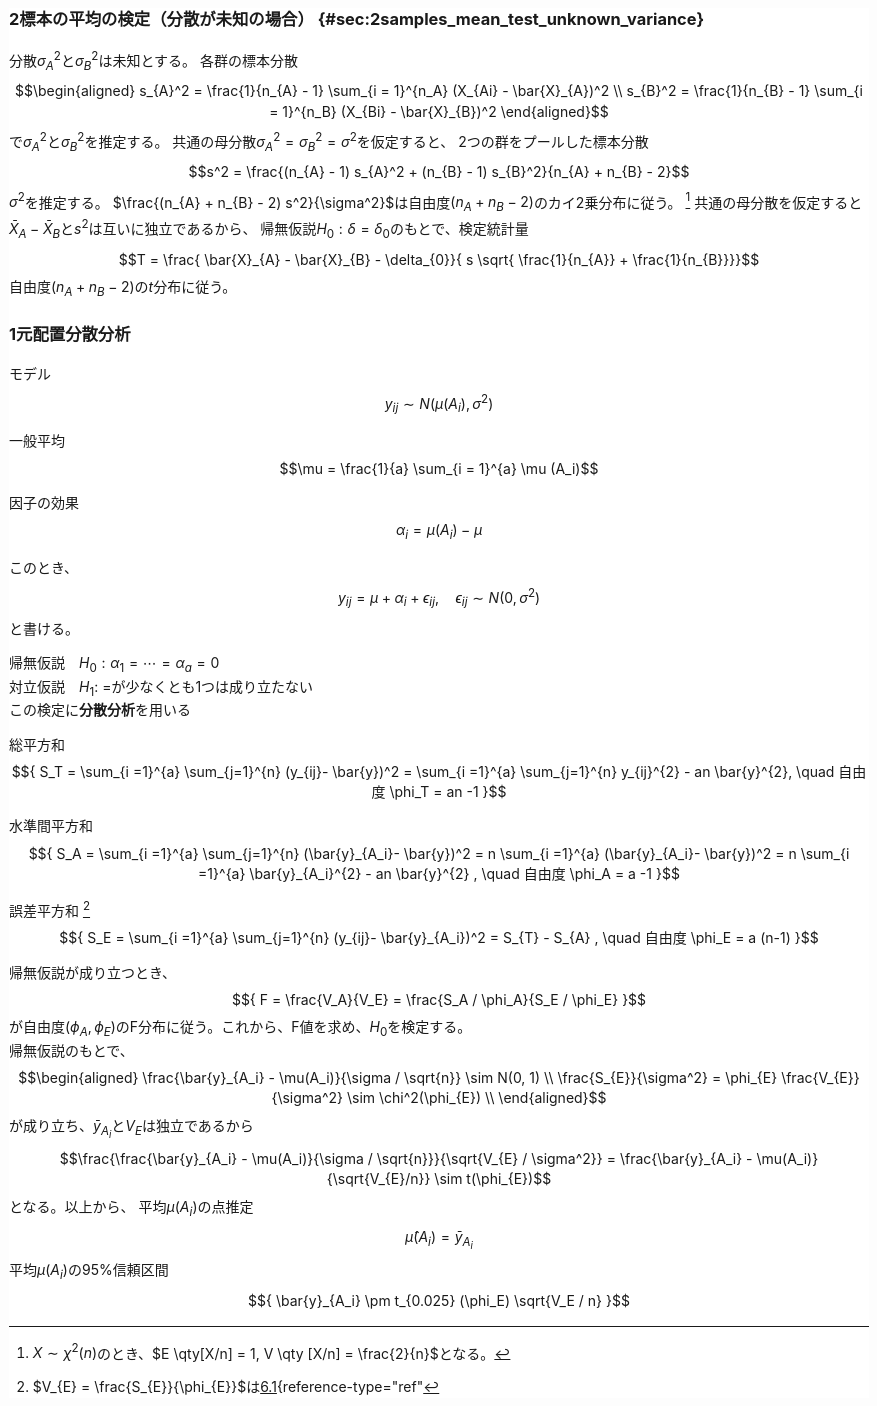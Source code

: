 ### 2標本の平均の検定（分散が未知の場合） {#sec:2samples_mean_test_unknown_variance}

分散$\sigma_{A}^2$と$\sigma_{B}^2$は未知とする。 各群の標本分散
$$\begin{aligned}
    s_{A}^2 = \frac{1}{n_{A} - 1} \sum_{i = 1}^{n_A} (X_{Ai} - \bar{X}_{A})^2 \\
    s_{B}^2 = \frac{1}{n_{B} - 1} \sum_{i = 1}^{n_B} (X_{Bi} - \bar{X}_{B})^2 
  \end{aligned}$$ で$\sigma_{A}^2$と$\sigma_{B}^2$を推定する。
共通の母分散$\sigma_{A}^2 = \sigma_{B}^2 = \sigma^2$を仮定すると、
2つの群をプールした標本分散
$$s^2 = \frac{(n_{A} - 1) s_{A}^2 + (n_{B} - 1) s_{B}^2}{n_{A} + n_{B} - 2}$$
$\sigma^2$を推定する。
$\frac{(n_{A} + n_{B} - 2) s^2}{\sigma^2}$は自由度$(n_{A} + n_{B} - 2)$のカイ2乗分布に従う。
[^6]
共通の母分散を仮定すると$\bar{X}_{A} - \bar{X}_{B}$と$s^2$は互いに独立であるから、
帰無仮説$H_0:\delta = \delta_0$のもとで、検定統計量
$$T = \frac{ \bar{X}_{A} - \bar{X}_{B} - \delta_{0}}{ s \sqrt{ \frac{1}{n_{A}} + \frac{1}{n_{B}}}}$$
自由度$(n_{A} + n_{B} - 2)$の$t$分布に従う。

### 1元配置分散分析

モデル $$y_{ij} \sim N(\mu(A_i),\sigma^2)$$

一般平均 $$\mu = \frac{1}{a} \sum_{i = 1}^{a} \mu (A_i)$$

因子の効果 $$\alpha_i = \mu (A_i) - \mu$$

このとき、
$$y_{ij} = \mu + \alpha_i + \epsilon_{ij}, \quad \epsilon_{ij} \sim N(0, \sigma^2)$$
と書ける。

帰無仮説　$H_0: \alpha_1 = \cdots = \alpha_a = 0$\
対立仮説　$H_1:$ =が少なくとも1つは成り立たない\
この検定に**分散分析**を用いる

総平方和 $${
    S_T = \sum_{i =1}^{a} \sum_{j=1}^{n} (y_{ij}- \bar{y})^2 
    = \sum_{i =1}^{a} \sum_{j=1}^{n} y_{ij}^{2} - an \bar{y}^{2}, \quad 自由度 \phi_T = an -1
  }$$

水準間平方和 $${
    S_A = \sum_{i =1}^{a} \sum_{j=1}^{n} (\bar{y}_{A_i}- \bar{y})^2 
    = n \sum_{i =1}^{a}  (\bar{y}_{A_i}- \bar{y})^2 
    = n \sum_{i =1}^{a} \bar{y}_{A_i}^{2} - an \bar{y}^{2} , \quad 自由度 \phi_A = a -1
  }$$

誤差平方和 [^7] $${
    S_E = \sum_{i =1}^{a} \sum_{j=1}^{n} (y_{ij}- \bar{y}_{A_i})^2 = S_{T} - S_{A} , \quad 自由度 \phi_E = a (n-1)
  }$$

帰無仮説が成り立つとき、 $${
    F = \frac{V_A}{V_E} = \frac{S_A / \phi_A}{S_E / \phi_E}
  }$$
が自由度$(\phi_A,\phi_E)$のF分布に従う。これから、F値を求め、$H_0$を検定する。\
帰無仮説のもとで、 $$\begin{aligned}
  \frac{\bar{y}_{A_i} - \mu(A_i)}{\sigma / \sqrt{n}} \sim N(0, 1)                \\
  \frac{S_{E}}{\sigma^2} = \phi_{E} \frac{V_{E}}{\sigma^2} \sim \chi^2(\phi_{E}) \\
\end{aligned}$$ が成り立ち、$\bar{y}_{A_i}$と$V_{E}$は独立であるから
$$\frac{\frac{\bar{y}_{A_i} - \mu(A_i)}{\sigma / \sqrt{n}}}{\sqrt{V_{E} / \sigma^2}}
  = \frac{\bar{y}_{A_i} - \mu(A_i)}{\sqrt{V_{E}/n}} \sim t(\phi_{E})$$
となる。以上から、 平均$\mu (A_i)$の点推定 $${
    \hat{\mu} (A_i) = \bar{y}_{A_i}
  }$$ 平均$\mu (A_i)$の95%信頼区間 $${
    \bar{y}_{A_i} \pm t_{0.025} (\phi_E) \sqrt{V_E / n}
  }$$


[^1]: 1行目の等号は丁寧に書くと 
[^2]: 言葉で表すと、$$十分統計量で条件付けた推定量の二乗誤差 \leq 元の推定量の二乗誤差$$となる。
[^3]: 次のように言うこともできる。 任意の関数$h_1(T), h_2(T)$に対し、
[^4]: つまり、十分統計量で条件付けた不偏推定量は条件付けない時と比べて分散が小さくなる。
[^5]: 任意の不偏推定量$\hat{\theta}$を完備十分統計量で条件付けると、
[^6]: $X \sim \chi^2(n)$のとき、$E \qty[X/n] = 1, V \qty [X/n] = \frac{2}{n}$となる。
[^7]: $V_{E} = \frac{S_{E}}{\phi_{E}}$は[6.1](#sec:2samples_mean_test_unknown_variance){reference-type="ref"